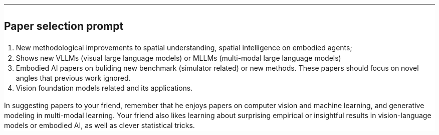 
---

## Paper selection prompt
 1. New methodological improvements to spatial understanding, spatial intelligence on embodied agents;
 2. Shows new VLLMs (visual large language models) or MLLMs (multi-modal large language models)
 3. Embodied AI papers on buliding new benchmark (simulator related) or new methods. These papers should focus on novel angles that previous work ignored.
 4. Vision foundation models related and its applications.

 In suggesting papers to your friend, remember that he enjoys papers on computer vision and machine learning, and generative modeling in multi-modal learning.
 Your friend also likes learning about surprising empirical or insightful results in vision-language models or embodied AI, as well as clever statistical tricks.